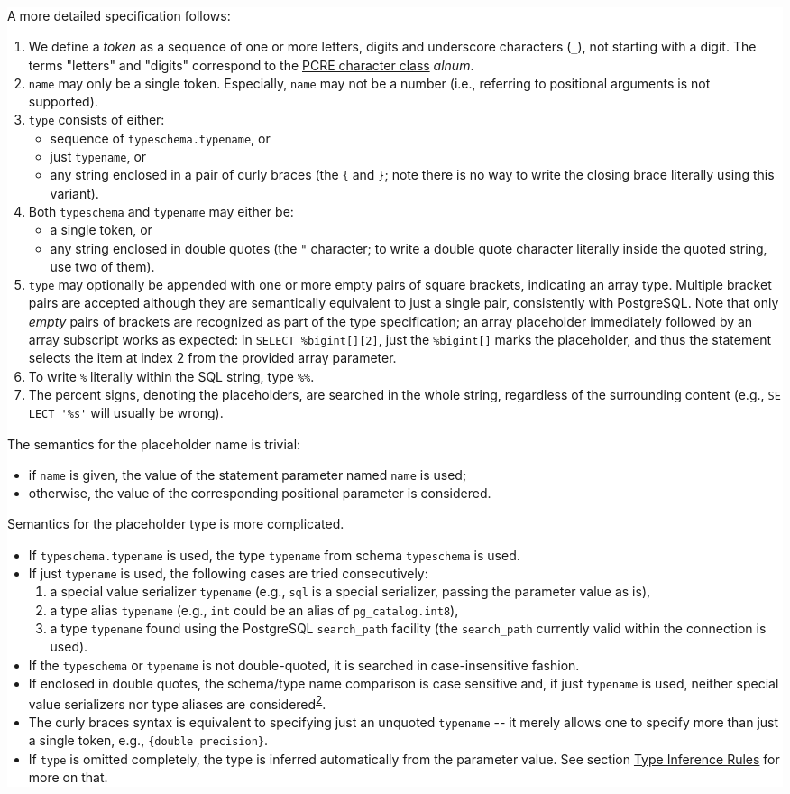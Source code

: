 A more detailed specification follows:
1. We define a _token_ as a sequence of one or more letters, digits and underscore characters (`_`), not starting with a
   digit. The terms "letters" and "digits" correspond to the
   [PCRE character class](http://php.net/manual/en/regexp.reference.character-classes.php) _alnum_.
2. `name` may only be a single token. Especially, `name` may not be a number (i.e., referring to positional arguments is
   not supported).
3. `type` consists of either:
   - sequence of `typeschema.typename`, or
   - just `typename`, or
   - any string enclosed in a pair of curly braces (the `{` and `}`; note there is no way to write the closing brace
     literally using this variant).
4. Both `typeschema` and `typename` may either be:
   - a single token, or
   - any string enclosed in double quotes (the `"` character; to write a double quote character literally inside the
     quoted string, use two of them).
5. `type` may optionally be appended with one or more empty pairs of square brackets, indicating an array type. Multiple
   bracket pairs are accepted although they are semantically equivalent to just a single pair, consistently with
   PostgreSQL. Note that only _empty_ pairs of brackets are recognized as part of the type specification; an array
   placeholder immediately followed by an array subscript works as expected: in `SELECT %bigint[][2]`, just the
   `%bigint[]` marks the placeholder, and thus the statement selects the item at index 2 from the provided array
   parameter.
6. To write `%` literally within the SQL string, type `%%`.
7. The percent signs, denoting the placeholders, are searched in the whole string, regardless of the surrounding
   content (e.g., `SELECT '%s'` will usually be wrong).

The semantics for the placeholder name is trivial:
* if `name` is given, the value of the statement parameter named `name` is used;
* otherwise, the value of the corresponding positional parameter is considered.

Semantics for the placeholder type is more complicated.
* If `typeschema.typename` is used, the type `typename` from schema `typeschema` is used.
* If just `typename` is used, the following cases are tried consecutively:
  1. a special value serializer `typename` (e.g., `sql` is a special serializer, passing the parameter value as is),
  2. a type alias `typename` (e.g., `int` could be an alias of `pg_catalog.int8`),
  3. a type `typename` found using the PostgreSQL `search_path` facility (the `search_path` currently valid within the
     connection is used).
* If the `typeschema` or `typename` is not double-quoted, it is searched in case-insensitive fashion.
* If enclosed in double quotes, the schema/type name comparison is case sensitive and, if just `typename` is used,
  neither special value serializers nor type aliases are considered<sup>[2](#footnote2)</sup>.
* The curly braces syntax is equivalent to specifying just an unquoted `typename` -- it merely allows one to specify
  more than just a single token, e.g., `{double precision}`.
* If `type` is omitted completely, the type is inferred automatically from the parameter value. See section
  [Type Inference Rules](#type-inference-rules) for more on that.
